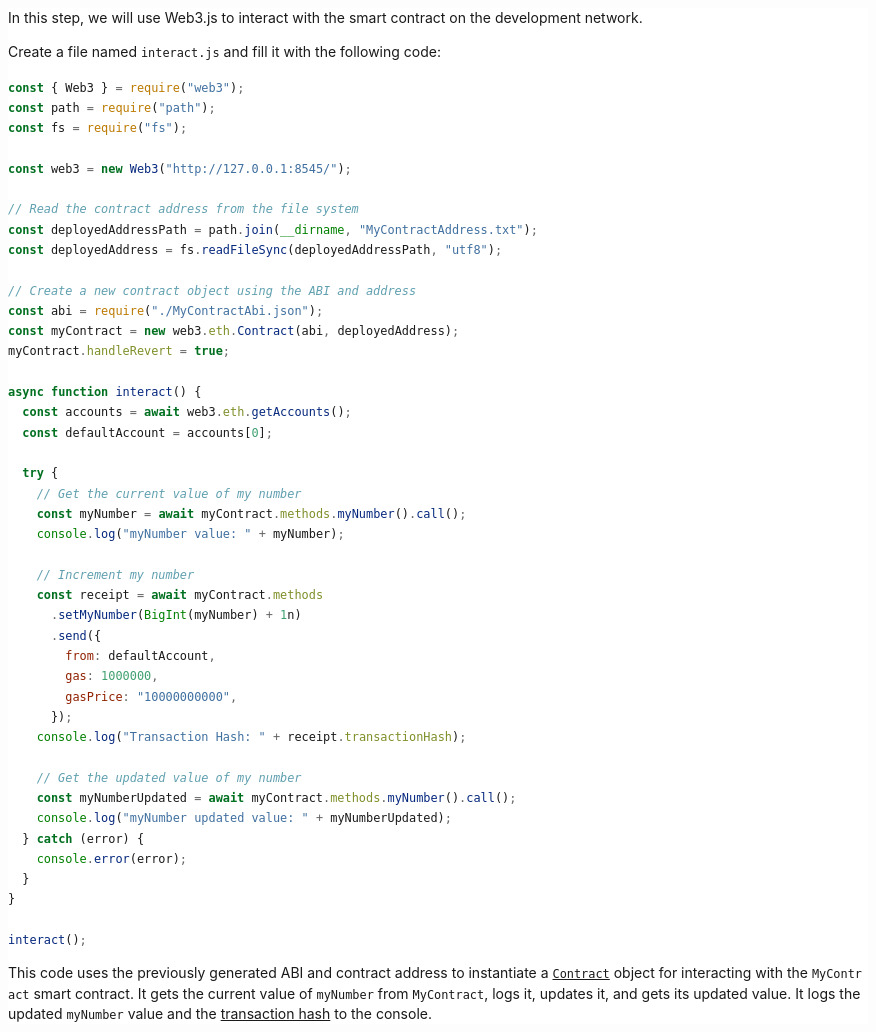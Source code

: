 In this step, we will use Web3.js to interact with the smart contract on the development network.

Create a file named `interact.js` and fill it with the following code:

```js
const { Web3 } = require("web3");
const path = require("path");
const fs = require("fs");

const web3 = new Web3("http://127.0.0.1:8545/");

// Read the contract address from the file system
const deployedAddressPath = path.join(__dirname, "MyContractAddress.txt");
const deployedAddress = fs.readFileSync(deployedAddressPath, "utf8");

// Create a new contract object using the ABI and address
const abi = require("./MyContractAbi.json");
const myContract = new web3.eth.Contract(abi, deployedAddress);
myContract.handleRevert = true;

async function interact() {
  const accounts = await web3.eth.getAccounts();
  const defaultAccount = accounts[0];

  try {
    // Get the current value of my number
    const myNumber = await myContract.methods.myNumber().call();
    console.log("myNumber value: " + myNumber);

    // Increment my number
    const receipt = await myContract.methods
      .setMyNumber(BigInt(myNumber) + 1n)
      .send({
        from: defaultAccount,
        gas: 1000000,
        gasPrice: "10000000000",
      });
    console.log("Transaction Hash: " + receipt.transactionHash);

    // Get the updated value of my number
    const myNumberUpdated = await myContract.methods.myNumber().call();
    console.log("myNumber updated value: " + myNumberUpdated);
  } catch (error) {
    console.error(error);
  }
}

interact();
```

This code uses the previously generated ABI and contract address to instantiate a [`Contract`](/api/web3-eth-contract/class/Contract) object for interacting with the `MyContract` smart contract. It gets the current value of `myNumber` from `MyContract`, logs it, updates it, and gets its updated value. It logs the updated `myNumber` value and the [transaction hash](https://help.coinbase.com/en-au/coinbase/getting-started/crypto-education/what-is-a-transaction-hash-hash-id) to the console.
